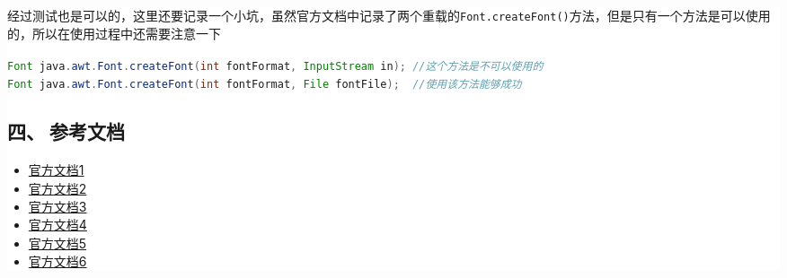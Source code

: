 

经过测试也是可以的，这里还要记录一个小坑，虽然官方文档中记录了两个重载的`Font.createFont()`方法，但是只有一个方法是可以使用的，所以在使用过程中还需要注意一下

```java
Font java.awt.Font.createFont(int fontFormat, InputStream in); //这个方法是不可以使用的
Font java.awt.Font.createFont(int fontFormat, File fontFile);  //使用该方法能够成功

```



## 四、 参考文档

- [官方文档1](https://docs.oracle.com/javase/8/docs/technotes/guides/intl/font.html)
- [官方文档2](https://docs.oracle.com/javase/8/docs/technotes/guides/intl/fontconfig.html#unix)
- [官方文档3](https://docs.oracle.com/javase/tutorial/2d/text/fonts.html)
- [官方文档4](http://www.oracle.com/technetwork/articles/javase/headless-136834.html)
- [官方文档5](http://www.oracle.com/technetwork/java/javase/java8locales-2095355.html#jfc-table)
- [官方文档6](https://docs.oracle.com/javase/tutorial/2d/images/drawimage.html)



